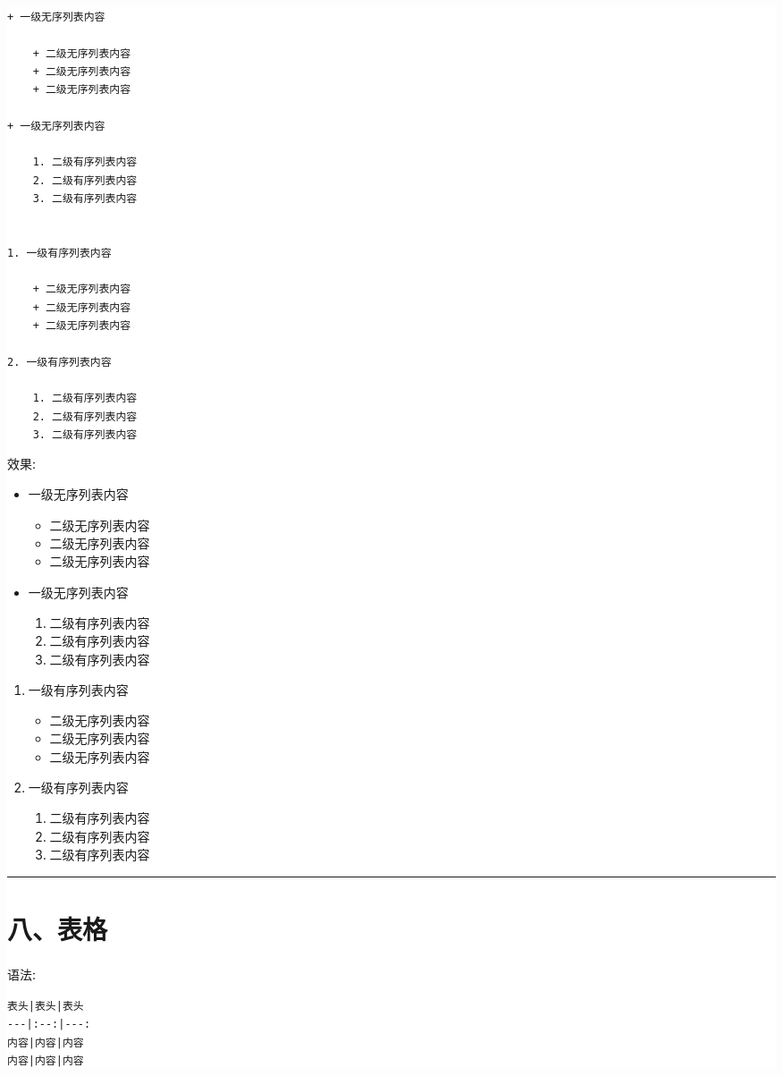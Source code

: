     + 一级无序列表内容

        + 二级无序列表内容
        + 二级无序列表内容
        + 二级无序列表内容

    + 一级无序列表内容

        1. 二级有序列表内容
        2. 二级有序列表内容
        3. 二级有序列表内容


    1. 一级有序列表内容

        + 二级无序列表内容
        + 二级无序列表内容
        + 二级无序列表内容

    2. 一级有序列表内容

        1. 二级有序列表内容
        2. 二级有序列表内容
        3. 二级有序列表内容

效果:

+ 一级无序列表内容

    + 二级无序列表内容
    + 二级无序列表内容
    + 二级无序列表内容

+ 一级无序列表内容

    1. 二级有序列表内容
    2. 二级有序列表内容
    3. 二级有序列表内容


1. 一级有序列表内容

    + 二级无序列表内容
    + 二级无序列表内容
    + 二级无序列表内容

2. 一级有序列表内容

    1. 二级有序列表内容
    2. 二级有序列表内容
    3. 二级有序列表内容


---
# 八、表格
语法:

    表头|表头|表头
    ---|:--:|---:
    内容|内容|内容
    内容|内容|内容
